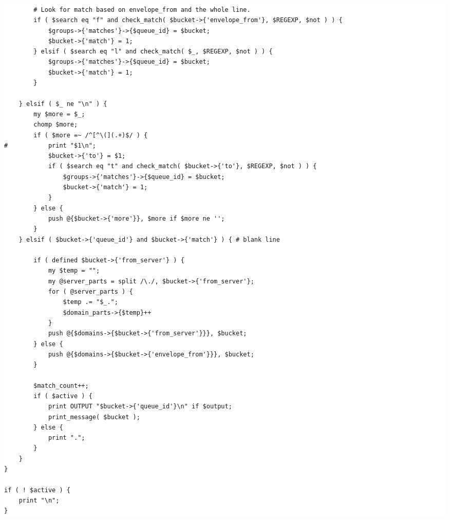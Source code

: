             # Look for match based on envelope_from and the whole line.
            if ( $search eq "f" and check_match( $bucket->{'envelope_from'}, $REGEXP, $not ) ) {
                $groups->{'matches'}->{$queue_id} = $bucket;
                $bucket->{'match'} = 1;
            } elsif ( $search eq "l" and check_match( $_, $REGEXP, $not ) ) {
                $groups->{'matches'}->{$queue_id} = $bucket;
                $bucket->{'match'} = 1;
            }

        } elsif ( $_ ne "\n" ) {
            my $more = $_;
            chomp $more;
            if ( $more =~ /^[^\(](.+)$/ ) {
    #           print "$1\n";
                $bucket->{'to'} = $1;
                if ( $search eq "t" and check_match( $bucket->{'to'}, $REGEXP, $not ) ) {
                    $groups->{'matches'}->{$queue_id} = $bucket;
                    $bucket->{'match'} = 1;
                }
            } else {
                push @{$bucket->{'more'}}, $more if $more ne '';
            }
        } elsif ( $bucket->{'queue_id'} and $bucket->{'match'} ) { # blank line

            if ( defined $bucket->{'from_server'} ) {
                my $temp = "";
                my @server_parts = split /\./, $bucket->{'from_server'};
                for ( @server_parts ) {
                    $temp .= "$_.";
                    $domain_parts->{$temp}++
                }
                push @{$domains->{$bucket->{'from_server'}}}, $bucket;
            } else {
                push @{$domains->{$bucket->{'envelope_from'}}}, $bucket;
            }

            $match_count++;
            if ( $active ) {
                print OUTPUT "$bucket->{'queue_id'}\n" if $output;
                print_message( $bucket );
            } else {
                print ".";
            }
        }
    }

    if ( ! $active ) {
        print "\n";
    }
